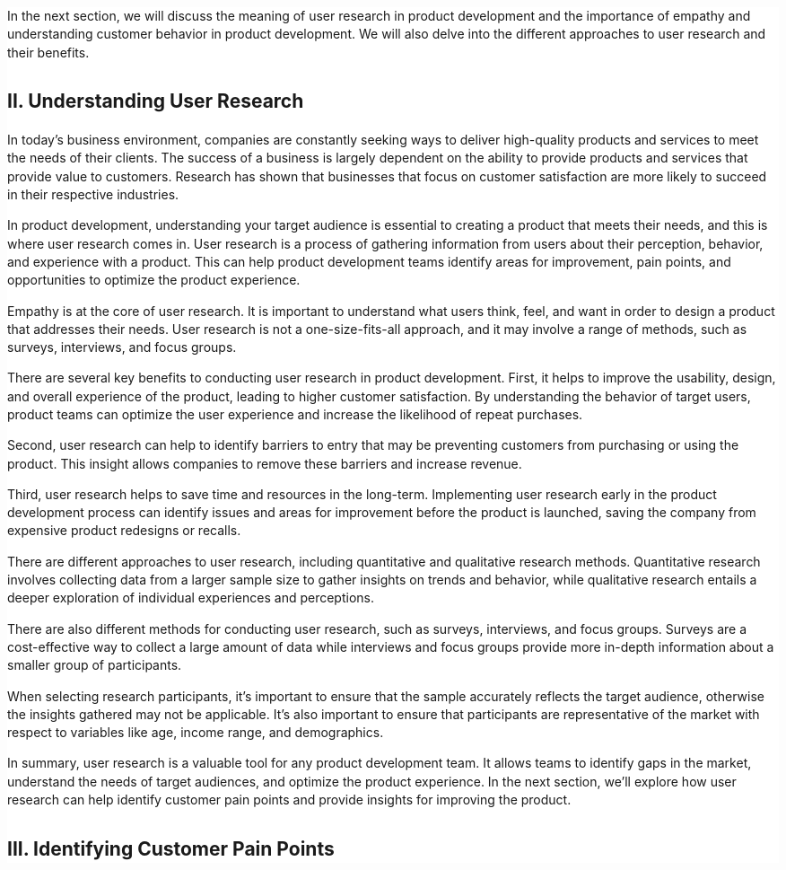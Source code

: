 In the next section, we will discuss the meaning of user research in product development and the importance of empathy and understanding customer behavior in product development. We will also delve into the different approaches to user research and their benefits.

## II. Understanding User Research

In today’s business environment, companies are constantly seeking ways to deliver high-quality products and services to meet the needs of their clients. The success of a business is largely dependent on the ability to provide products and services that provide value to customers. Research has shown that businesses that focus on customer satisfaction are more likely to succeed in their respective industries.

In product development, understanding your target audience is essential to creating a product that meets their needs, and this is where user research comes in. User research is a process of gathering information from users about their perception, behavior, and experience with a product. This can help product development teams identify areas for improvement, pain points, and opportunities to optimize the product experience.

Empathy is at the core of user research. It is important to understand what users think, feel, and want in order to design a product that addresses their needs. User research is not a one-size-fits-all approach, and it may involve a range of methods, such as surveys, interviews, and focus groups.

There are several key benefits to conducting user research in product development. First, it helps to improve the usability, design, and overall experience of the product, leading to higher customer satisfaction. By understanding the behavior of target users, product teams can optimize the user experience and increase the likelihood of repeat purchases.

Second, user research can help to identify barriers to entry that may be preventing customers from purchasing or using the product. This insight allows companies to remove these barriers and increase revenue.

Third, user research helps to save time and resources in the long-term. Implementing user research early in the product development process can identify issues and areas for improvement before the product is launched, saving the company from expensive product redesigns or recalls.

There are different approaches to user research, including quantitative and qualitative research methods. Quantitative research involves collecting data from a larger sample size to gather insights on trends and behavior, while qualitative research entails a deeper exploration of individual experiences and perceptions.

There are also different methods for conducting user research, such as surveys, interviews, and focus groups. Surveys are a cost-effective way to collect a large amount of data while interviews and focus groups provide more in-depth information about a smaller group of participants.

When selecting research participants, it’s important to ensure that the sample accurately reflects the target audience, otherwise the insights gathered may not be applicable. It’s also important to ensure that participants are representative of the market with respect to variables like age, income range, and demographics.

In summary, user research is a valuable tool for any product development team. It allows teams to identify gaps in the market, understand the needs of target audiences, and optimize the product experience. In the next section, we’ll explore how user research can help identify customer pain points and provide insights for improving the product.

## III. Identifying Customer Pain Points
